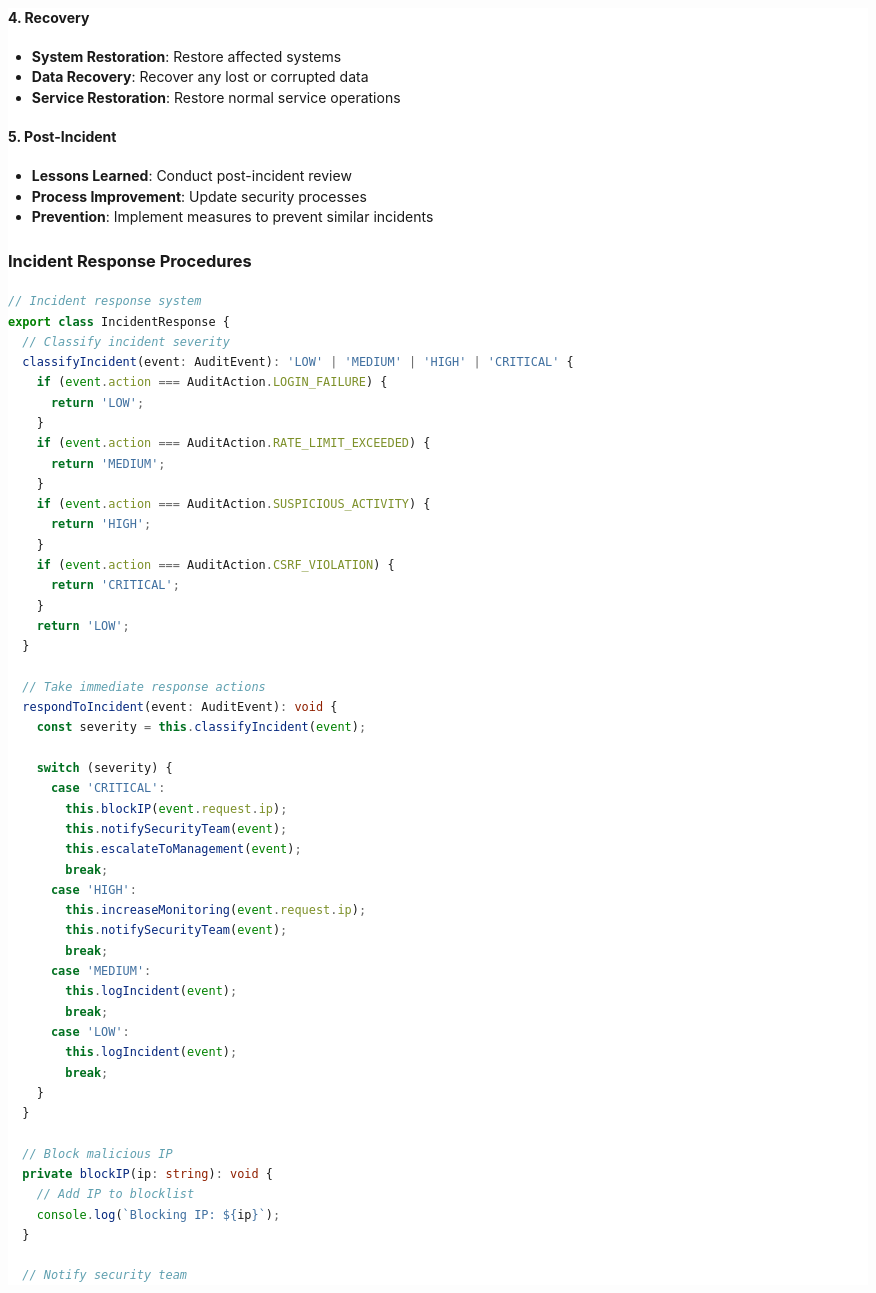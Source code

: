 #### 4. Recovery

- **System Restoration**: Restore affected systems
- **Data Recovery**: Recover any lost or corrupted data
- **Service Restoration**: Restore normal service operations

#### 5. Post-Incident

- **Lessons Learned**: Conduct post-incident review
- **Process Improvement**: Update security processes
- **Prevention**: Implement measures to prevent similar incidents

### Incident Response Procedures

```typescript
// Incident response system
export class IncidentResponse {
  // Classify incident severity
  classifyIncident(event: AuditEvent): 'LOW' | 'MEDIUM' | 'HIGH' | 'CRITICAL' {
    if (event.action === AuditAction.LOGIN_FAILURE) {
      return 'LOW';
    }
    if (event.action === AuditAction.RATE_LIMIT_EXCEEDED) {
      return 'MEDIUM';
    }
    if (event.action === AuditAction.SUSPICIOUS_ACTIVITY) {
      return 'HIGH';
    }
    if (event.action === AuditAction.CSRF_VIOLATION) {
      return 'CRITICAL';
    }
    return 'LOW';
  }
  
  // Take immediate response actions
  respondToIncident(event: AuditEvent): void {
    const severity = this.classifyIncident(event);
    
    switch (severity) {
      case 'CRITICAL':
        this.blockIP(event.request.ip);
        this.notifySecurityTeam(event);
        this.escalateToManagement(event);
        break;
      case 'HIGH':
        this.increaseMonitoring(event.request.ip);
        this.notifySecurityTeam(event);
        break;
      case 'MEDIUM':
        this.logIncident(event);
        break;
      case 'LOW':
        this.logIncident(event);
        break;
    }
  }
  
  // Block malicious IP
  private blockIP(ip: string): void {
    // Add IP to blocklist
    console.log(`Blocking IP: ${ip}`);
  }
  
  // Notify security team
```